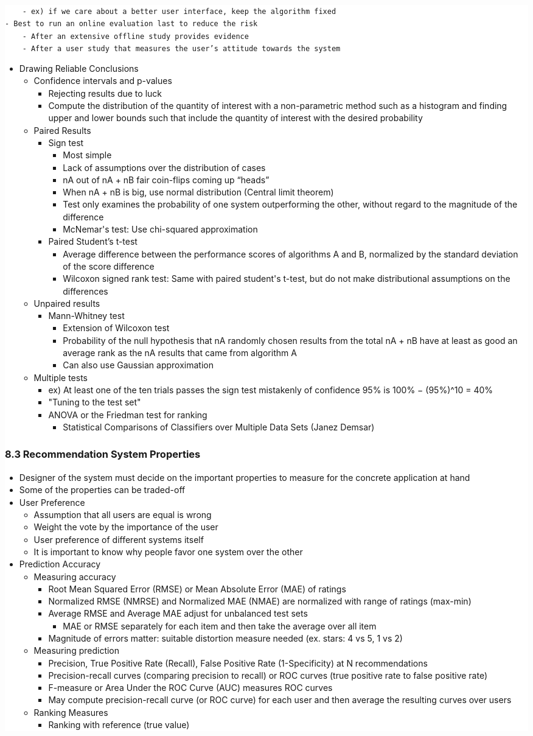         - ex) if we care about a better user interface, keep the algorithm fixed
    - Best to run an online evaluation last to reduce the risk
        - After an extensive offline study provides evidence
        - After a user study that measures the user’s attitude towards the system
- Drawing Reliable Conclusions
    - Confidence intervals and p-values
        - Rejecting results due to luck
        - Compute the distribution of the quantity of interest with a non-parametric method such as a histogram and finding upper and lower bounds such that include the quantity of interest with the desired probability
    - Paired Results
        - Sign test
            - Most simple
            - Lack of assumptions over the distribution of cases
            - nA out of nA + nB fair coin-flips coming up “heads”
            - When nA + nB is big, use normal distribution (Central limit theorem)
            - Test only examines the probability of one system outperforming the other, without regard to the magnitude of the difference
            - McNemar's test: Use chi-squared approximation
        - Paired Student’s t-test
            - Average difference between the performance scores of algorithms A and B, normalized by the standard deviation of the score difference
            - Wilcoxon signed rank test: Same with paired student's t-test, but do not make distributional assumptions on the differences
    - Unpaired results
        - Mann-Whitney test
            - Extension of Wilcoxon test
            - Probability of the null hypothesis that nA randomly chosen results from the total nA + nB have at least as good an average rank as the nA results that came from algorithm A
            - Can also use Gaussian approximation
    - Multiple tests
        - ex) At least one of the ten trials passes the sign test mistakenly of confidence 95% is 100% − (95%)^10 = 40%
        - "Tuning to the test set"
        - ANOVA or the Friedman test for ranking
            - Statistical Comparisons of Classifiers over Multiple Data Sets (Janez Demsar)


### 8.3 Recommendation System Properties

- Designer of the system must decide on the important properties to measure for the concrete application at hand
- Some of the properties can be traded-off
- User Preference
    - Assumption that all users are equal is wrong
    - Weight the vote by the importance of the user
    - User preference of different systems itself
    - It is important to know why people favor one system over the other
- Prediction Accuracy
    - Measuring accuracy
        - Root Mean Squared Error (RMSE) or Mean Absolute Error (MAE) of ratings
        - Normalized RMSE (NMRSE) and Normalized MAE (NMAE) are normalized with range of ratings (max-min)
        - Average RMSE and Average MAE adjust for unbalanced test sets
            - MAE or RMSE separately for each item and then take the average over all item
        - Magnitude of errors matter: suitable distortion measure needed (ex. stars: 4 vs 5, 1 vs 2)
    - Measuring prediction
        - Precision, True Positive Rate (Recall), False Positive Rate (1-Specificity) at N recommendations
        - Precision-recall curves (comparing precision to recall) or ROC curves (true positive rate to false positive rate)
        - F-measure or Area Under the ROC Curve (AUC) measures ROC curves
        - May compute precision-recall curve (or ROC curve) for each user and then average the resulting curves over users
    - Ranking Measures
        - Ranking with reference (true value) 